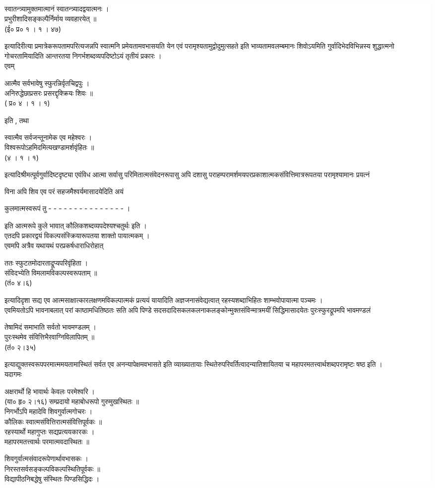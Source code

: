 स्वातन्त्र्यामुक्तमात्मानं स्वातन्त्र्यादद्वयात्मनः ।  
प्रभुरीशादिसङ्कल्पैर्निर्माय व्यवहारयेत् ॥  
(ई० प्र० १ । १ । ४७)  

इत्यादिरीत्या प्रमात्रेकरूपतामपरित्यजन्नपि स्वात्मनि प्रमेयतामवभासयति येन एवं परामृश्यतामुद्वोदुमुत्सहते इति भाव्यतामवलम्बमानः शिवोऽयमिति गुर्वादिभेदविभिन्नस्य शुद्धात्मनो गोचरतामियादिति आन्तरतया निगर्भशब्दव्यपदिष्टोऽयं तृतीयं प्रकारः ।  
एवम्  

आत्मैव सर्वभावेषु स्फुरन्निर्वृतचिद्वपुः ।  
अनिरुद्धेछाप्रसरः प्रसरद्दृक्क्रियः शिवः ॥  
( प्र० ४ । १ । १)  

इति , तथा  

स्वात्मैव सर्वजन्तूनामेक एव महेश्वरः ।  
विश्वरूपोऽहमिदमित्यखण्डामर्शवृंहितः ॥  
(४ । १ । १)  

इत्यादिश्रीमत्पूर्वगुर्वादिष्टदृष्ट्या एवंविध आत्मा सर्वासु परिमितात्मसंवेदनरूपासु अपि दशासु पराहम्परामर्शमयपरप्रकाशात्मकसंवित्तिमात्ररूपतया परामृश्यामानः प्रयत्नं   

विना अपि शिव एव परं सहजमैश्वर्यमासादयेदिति अयं  

कुलमात्मस्वरूपं तु - - - - - - - - - - - - - - - ।  

इति आत्मरूपे कुले भावात् कौलिकशब्दव्यपदेश्यश्चतुर्थः इति ।  
एतदपि प्रकारद्वयं विकल्पसंस्क्रियारूपतया शाक्तो पायात्मकम् ।  
एवमपि अत्रैव यथायथं परप्रकर्षधाराधिरोहात्  

ततः स्फुटतमोदारताद्रूप्यपरिवृंहिता ।  
संविदभ्येति विमलामविकल्पस्वरूपताम् ॥  
(तं० ४।६)  

इत्यादिदृशा सद्य एव आत्मसाक्षात्कारलक्षणमविकल्पात्मकं प्रत्ययं यायादिति अज्ञजनासंवेद्यत्वात् रहस्यशब्दाभिहितः शाम्भवोपायात्मा पञ्चमः ।  
एवमियतोऽपि भावनाबलात् परां काष्ठामधितिष्ठतः सति अपि पिण्डे सदसदादिसकलकलनाकलङ्कोन्मुक्तसंविन्मात्रमयीं सिद्धिमासादयेतः पुरःस्फुरद्रूपमपि भावमण्डलं  

तेषामिदं समाभाति सर्वतो भावमण्डलम् ।  
पुरःस्थमेव संवित्तिभैरवाग्निविलापितम् ॥  
(तं० २।३५)  

इत्याद्युक्तस्वरूपपरमात्ममयतामास्थितं सर्वत एव अनन्यापेक्षमवभासते इति व्याख्यातायाः स्थितेरुपरिवर्तित्वादन्यातिशायितया च महापरमतत्त्वार्थशब्दपरामृष्टः षष्ठ इति ।  
यदागमः  

अक्षरार्थो हि भावार्थः केवलः परमेश्वरि ।  
(या० हृ० २।१६) सम्प्रदायो महाबोधरूपो गुरुमुखस्थितः ॥  
निगर्भोऽपि महादेवि शिवगुर्वात्मगोचरः ।  
कौलिकः स्वात्मसंवित्तिरात्मसंवित्तिपूर्वकः ॥  
रहस्यार्थो महागुप्तः सद्यप्रत्ययकारकः ।  
महापरमतत्त्वार्थः परमात्मवदास्थितः ॥  

शिवगुर्वात्मसंवादरूपेणार्थावभासकः ।  
निरस्तसर्वसङ्कल्पविकल्पस्थितिपूर्वकः ॥  
विद्यापीठनिबद्धेषु संस्थितः पिण्डसिद्धिदः ।  

